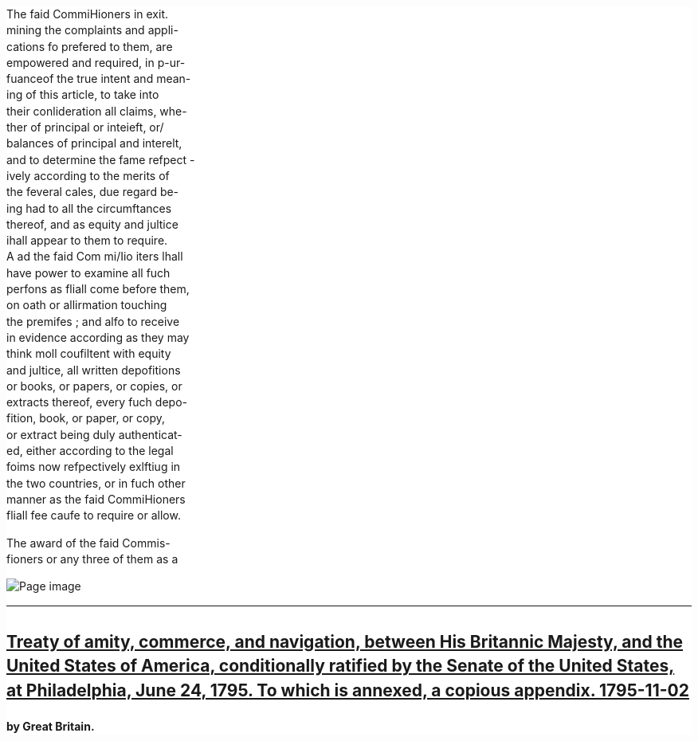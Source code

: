 The faid CommiHioners in exit.  
mining the complaints and appli-  
cations fo prefered to them, are  
empowered and required, in p-ur-  
fuanceof the true intent and mean-  
ing of this article, to take into  
their conlideration all claims, whe-  
ther of principal or inteieft, or/  
balances of principal and interelt,  
and to determine the fame refpect -  
ively according to the merits of  
the feveral cales, due regard be-  
ing had to all the circumftances  
thereof, and as equity and jultice  
ihall appear to them to require.  
A ad the faid Com mi/Iio iters lhall  
have power to examine all fuch  
perfons as fliall come before them,  
on oath or allirmation touching  
the premifes ; and alfo to receive  
in evidence according as they may  
think moll coufiltent with equity  
and jultice, all written depofitions  
or books, or papers, or copies, or  
extracts thereof, every fuch depo-  
fition, book, or paper, or copy,  
or extract being duly authenticat-  
ed, either according to the legal  
foims now refpectively exlftiug in  
the two countries, or in fuch other  
manner as the faid CommiHioners  
fliall fee caufe to require or allow.  
  
The award of the faid Commis-  
fioners or any three of them as a
</td><td style="width: 50%; max-height: 75%; margin: auto; display: block;">
<img alt="Page image" src="https://iiif.archive.org/image/iiif/2/xt7kwh2d8n1b%2Fxt7kwh2d8n1b_jp2.zip%2Fxt7kwh2d8n1b_jp2%2Fxt7kwh2d8n1b_0001.jp2/pct:35.90419161676647,26.859566732313287,18.610778443113773,38.60021208907741/,600/0/default.jpg"/>
</td>
</tr></table>

---

## [Treaty of amity, commerce, and navigation, between His Britannic Majesty, and the United States of America, conditionally ratified by the Senate of the United States, at Philadelphia, June 24, 1795. To which is annexed, a copious appendix.  1795-11-02](https://archive.org/details/bim_eighteenth-century_treaty-of-amity-commerc_great-britain_1795-11-02/page/n9/mode/1up?view=theater)

#### by Great Britain.
